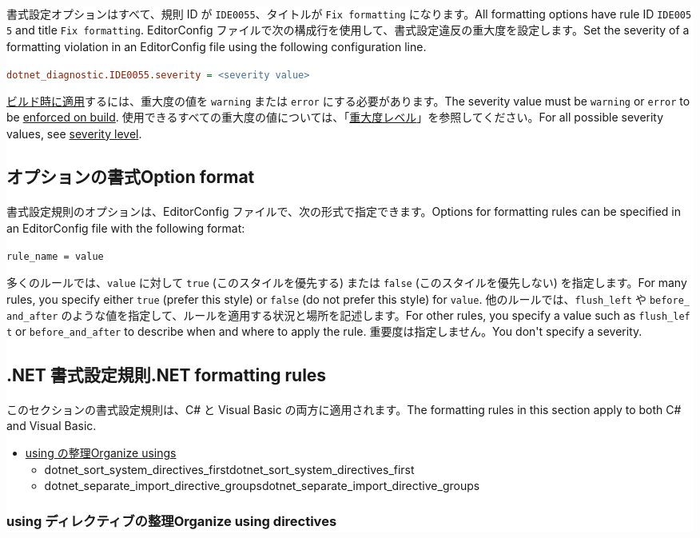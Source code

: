 <span data-ttu-id="e2249-111">書式設定オプションはすべて、規則 ID が `IDE0055`、タイトルが `Fix formatting` になります。</span><span class="sxs-lookup"><span data-stu-id="e2249-111">All formatting options have rule ID `IDE0055` and title `Fix formatting`.</span></span> <span data-ttu-id="e2249-112">EditorConfig ファイルで次の構成行を使用して、書式設定違反の重大度を設定します。</span><span class="sxs-lookup"><span data-stu-id="e2249-112">Set the severity of a formatting violation in an EditorConfig file using the following configuration line.</span></span>

```ini
dotnet_diagnostic.IDE0055.severity = <severity value>
```

<span data-ttu-id="e2249-113">[ビルド時に適用](../overview.md#code-style-analysis)するには、重大度の値を `warning` または `error` にする必要があります。</span><span class="sxs-lookup"><span data-stu-id="e2249-113">The severity value must be `warning` or `error` to be [enforced on build](../overview.md#code-style-analysis).</span></span> <span data-ttu-id="e2249-114">使用できるすべての重大度の値については、「[重大度レベル](../configuration-options.md#severity-level)」を参照してください。</span><span class="sxs-lookup"><span data-stu-id="e2249-114">For all possible severity values, see [severity level](../configuration-options.md#severity-level).</span></span>

## <a name="option-format"></a><span data-ttu-id="e2249-115">オプションの書式</span><span class="sxs-lookup"><span data-stu-id="e2249-115">Option format</span></span>

<span data-ttu-id="e2249-116">書式設定規則のオプションは、EditorConfig ファイルで、次の形式で指定できます。</span><span class="sxs-lookup"><span data-stu-id="e2249-116">Options for formatting rules can be specified in an EditorConfig file with the following format:</span></span>

`rule_name = value`

<span data-ttu-id="e2249-117">多くのルールでは、`value` に対して `true` (このスタイルを優先する) または `false` (このスタイルを優先しない) を指定します。</span><span class="sxs-lookup"><span data-stu-id="e2249-117">For many rules, you specify either `true` (prefer this style) or `false` (do not prefer this style) for `value`.</span></span> <span data-ttu-id="e2249-118">他のルールでは、`flush_left` や `before_and_after` のような値を指定して、ルールを適用する状況と場所を記述します。</span><span class="sxs-lookup"><span data-stu-id="e2249-118">For other rules, you specify a value such as `flush_left` or `before_and_after` to describe when and where to apply the rule.</span></span> <span data-ttu-id="e2249-119">重要度は指定しません。</span><span class="sxs-lookup"><span data-stu-id="e2249-119">You don't specify a severity.</span></span>

## <a name="net-formatting-rules"></a><span data-ttu-id="e2249-120">.NET 書式設定規則</span><span class="sxs-lookup"><span data-stu-id="e2249-120">.NET formatting rules</span></span>

<span data-ttu-id="e2249-121">このセクションの書式設定規則は、C# と Visual Basic の両方に適用されます。</span><span class="sxs-lookup"><span data-stu-id="e2249-121">The formatting rules in this section apply to both C# and Visual Basic.</span></span>

- [<span data-ttu-id="e2249-122">using の整理</span><span class="sxs-lookup"><span data-stu-id="e2249-122">Organize usings</span></span>](#organize-using-directives)
  - <span data-ttu-id="e2249-123">dotnet_sort_system_directives_first</span><span class="sxs-lookup"><span data-stu-id="e2249-123">dotnet_sort_system_directives_first</span></span>
  - <span data-ttu-id="e2249-124">dotnet_separate_import_directive_groups</span><span class="sxs-lookup"><span data-stu-id="e2249-124">dotnet_separate_import_directive_groups</span></span>

### <a name="organize-using-directives"></a><span data-ttu-id="e2249-125">using ディレクティブの整理</span><span class="sxs-lookup"><span data-stu-id="e2249-125">Organize using directives</span></span>
